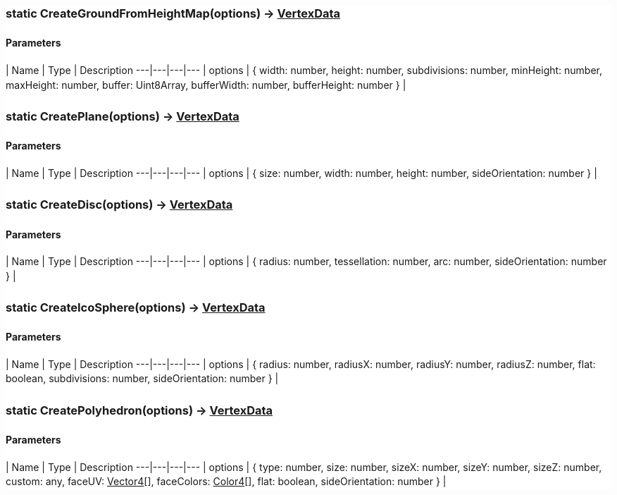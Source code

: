 ### static CreateGroundFromHeightMap(options) &rarr; [VertexData](/classes/2.4/VertexData)



#### Parameters
 | Name | Type | Description
---|---|---|---
 | options | { width: number,  height: number,  subdivisions: number,  minHeight: number,  maxHeight: number,  buffer: Uint8Array,  bufferWidth: number,  bufferHeight: number } |   

### static CreatePlane(options) &rarr; [VertexData](/classes/2.4/VertexData)



#### Parameters
 | Name | Type | Description
---|---|---|---
 | options | { size: number,  width: number,  height: number,  sideOrientation: number } |   

### static CreateDisc(options) &rarr; [VertexData](/classes/2.4/VertexData)



#### Parameters
 | Name | Type | Description
---|---|---|---
 | options | { radius: number,  tessellation: number,  arc: number,  sideOrientation: number } |   

### static CreateIcoSphere(options) &rarr; [VertexData](/classes/2.4/VertexData)



#### Parameters
 | Name | Type | Description
---|---|---|---
 | options | { radius: number,  radiusX: number,  radiusY: number,  radiusZ: number,  flat: boolean,  subdivisions: number,  sideOrientation: number } |   

### static CreatePolyhedron(options) &rarr; [VertexData](/classes/2.4/VertexData)



#### Parameters
 | Name | Type | Description
---|---|---|---
 | options | { type: number,  size: number,  sizeX: number,  sizeY: number,  sizeZ: number,  custom: any,  faceUV: [Vector4](/classes/2.4/Vector4)[],  faceColors: [Color4](/classes/2.4/Color4)[],  flat: boolean,  sideOrientation: number } |   
